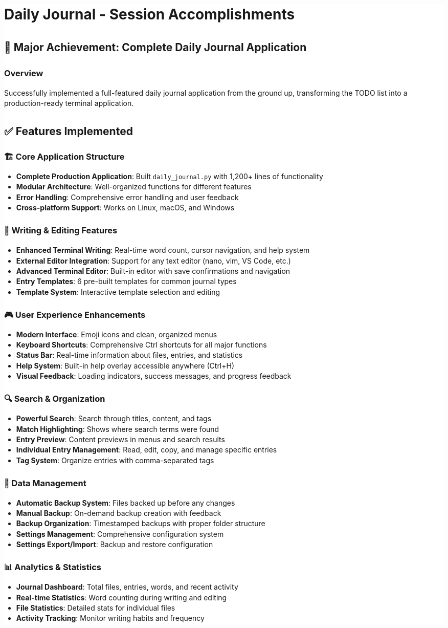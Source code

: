 # Daily Journal - Session Accomplishments

## 🎉 Major Achievement: Complete Daily Journal Application

### Overview
Successfully implemented a full-featured daily journal application from the ground up, transforming the TODO list into a production-ready terminal application.

## ✅ Features Implemented

### 🏗️ Core Application Structure
- **Complete Production Application**: Built `daily_journal.py` with 1,200+ lines of functionality
- **Modular Architecture**: Well-organized functions for different features
- **Error Handling**: Comprehensive error handling and user feedback
- **Cross-platform Support**: Works on Linux, macOS, and Windows

### 📝 Writing & Editing Features
- **Enhanced Terminal Writing**: Real-time word count, cursor navigation, and help system
- **External Editor Integration**: Support for any text editor (nano, vim, VS Code, etc.)
- **Advanced Terminal Editor**: Built-in editor with save confirmations and navigation
- **Entry Templates**: 6 pre-built templates for common journal types
- **Template System**: Interactive template selection and editing

### 🎮 User Experience Enhancements
- **Modern Interface**: Emoji icons and clean, organized menus
- **Keyboard Shortcuts**: Comprehensive Ctrl shortcuts for all major functions
- **Status Bar**: Real-time information about files, entries, and statistics
- **Help System**: Built-in help overlay accessible anywhere (Ctrl+H)
- **Visual Feedback**: Loading indicators, success messages, and progress feedback

### 🔍 Search & Organization
- **Powerful Search**: Search through titles, content, and tags
- **Match Highlighting**: Shows where search terms were found
- **Entry Preview**: Content previews in menus and search results
- **Individual Entry Management**: Read, edit, copy, and manage specific entries
- **Tag System**: Organize entries with comma-separated tags

### 💾 Data Management
- **Automatic Backup System**: Files backed up before any changes
- **Manual Backup**: On-demand backup creation with feedback
- **Backup Organization**: Timestamped backups with proper folder structure
- **Settings Management**: Comprehensive configuration system
- **Settings Export/Import**: Backup and restore configuration

### 📊 Analytics & Statistics
- **Journal Dashboard**: Total files, entries, words, and recent activity
- **Real-time Statistics**: Word counting during writing and editing
- **File Statistics**: Detailed stats for individual files
- **Activity Tracking**: Monitor writing habits and frequency
